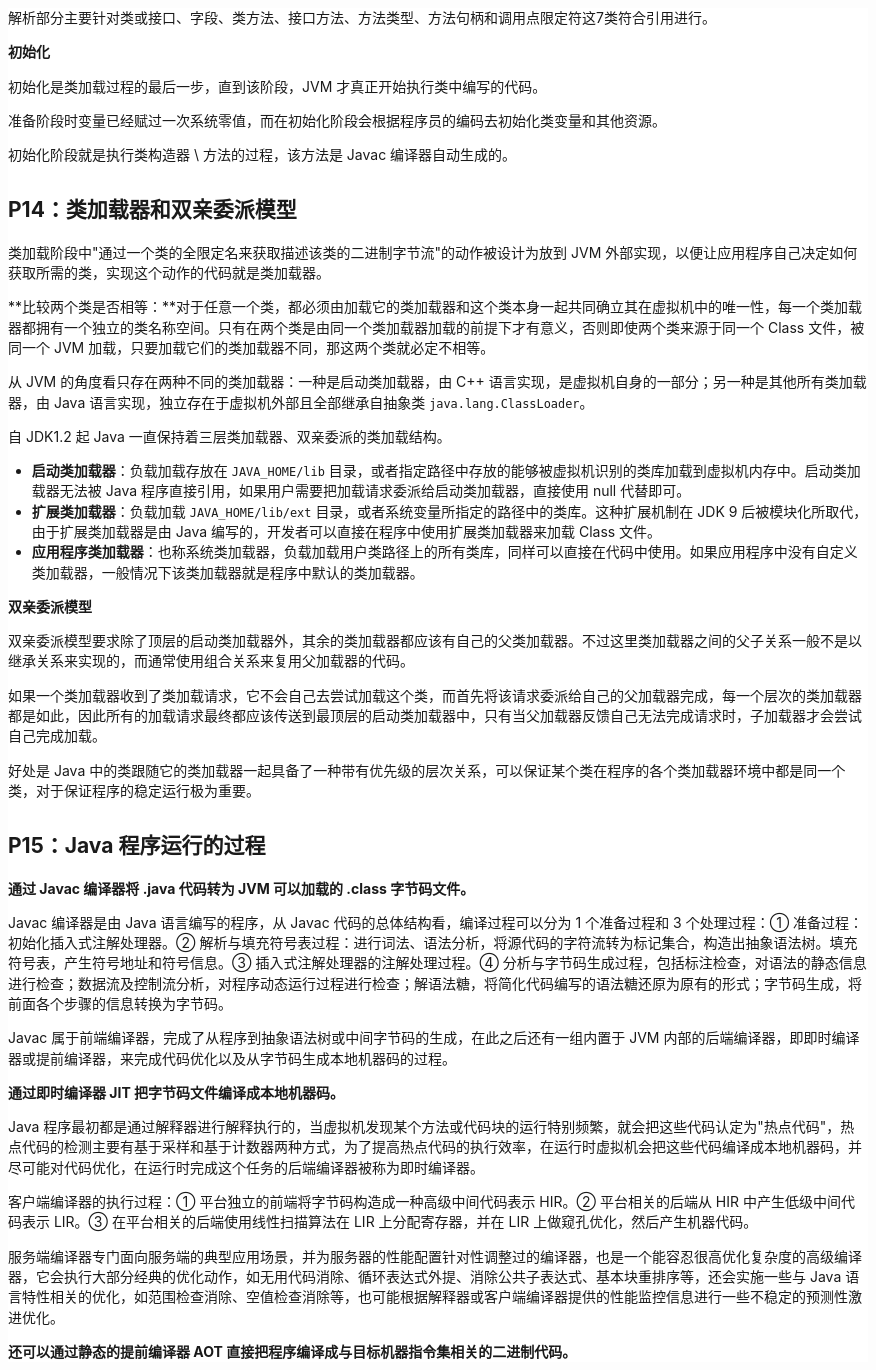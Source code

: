 解析部分主要针对类或接口、字段、类方法、接口方法、方法类型、方法句柄和调用点限定符这7类符合引用进行。

**初始化**

初始化是类加载过程的最后一步，直到该阶段，JVM 才真正开始执行类中编写的代码。

准备阶段时变量已经赋过一次系统零值，而在初始化阶段会根据程序员的编码去初始化类变量和其他资源。

初始化阶段就是执行类构造器 \ 方法的过程，该方法是 Javac 编译器自动生成的。

## P14：类加载器和双亲委派模型

类加载阶段中"通过一个类的全限定名来获取描述该类的二进制字节流"的动作被设计为放到 JVM 外部实现，以便让应用程序自己决定如何获取所需的类，实现这个动作的代码就是类加载器。

**比较两个类是否相等：**对于任意一个类，都必须由加载它的类加载器和这个类本身一起共同确立其在虚拟机中的唯一性，每一个类加载器都拥有一个独立的类名称空间。只有在两个类是由同一个类加载器加载的前提下才有意义，否则即使两个类来源于同一个 Class 文件，被同一个 JVM 加载，只要加载它们的类加载器不同，那这两个类就必定不相等。

从 JVM 的角度看只存在两种不同的类加载器：一种是启动类加载器，由 C++ 语言实现，是虚拟机自身的一部分；另一种是其他所有类加载器，由 Java 语言实现，独立存在于虚拟机外部且全部继承自抽象类 `java.lang.ClassLoader`。

自 JDK1.2 起 Java 一直保持着三层类加载器、双亲委派的类加载结构。

* **启动类加载器**：负载加载存放在 `JAVA_HOME/lib` 目录，或者指定路径中存放的能够被虚拟机识别的类库加载到虚拟机内存中。启动类加载器无法被 Java 程序直接引用，如果用户需要把加载请求委派给启动类加载器，直接使用 null 代替即可。
* **扩展类加载器**：负载加载 `JAVA_HOME/lib/ext` 目录，或者系统变量所指定的路径中的类库。这种扩展机制在 JDK 9 后被模块化所取代，由于扩展类加载器是由 Java 编写的，开发者可以直接在程序中使用扩展类加载器来加载 Class 文件。
* **应用程序类加载器**：也称系统类加载器，负载加载用户类路径上的所有类库，同样可以直接在代码中使用。如果应用程序中没有自定义类加载器，一般情况下该类加载器就是程序中默认的类加载器。

**双亲委派模型**

双亲委派模型要求除了顶层的启动类加载器外，其余的类加载器都应该有自己的父类加载器。不过这里类加载器之间的父子关系一般不是以继承关系来实现的，而通常使用组合关系来复用父加载器的代码。

如果一个类加载器收到了类加载请求，它不会自己去尝试加载这个类，而首先将该请求委派给自己的父加载器完成，每一个层次的类加载器都是如此，因此所有的加载请求最终都应该传送到最顶层的启动类加载器中，只有当父加载器反馈自己无法完成请求时，子加载器才会尝试自己完成加载。

好处是 Java 中的类跟随它的类加载器一起具备了一种带有优先级的层次关系，可以保证某个类在程序的各个类加载器环境中都是同一个类，对于保证程序的稳定运行极为重要。

## P15：Java 程序运行的过程

**通过 Javac 编译器将 .java 代码转为 JVM 可以加载的 .class 字节码文件。**

Javac 编译器是由 Java 语言编写的程序，从 Javac 代码的总体结构看，编译过程可以分为 1 个准备过程和 3 个处理过程：① 准备过程：初始化插入式注解处理器。② 解析与填充符号表过程：进行词法、语法分析，将源代码的字符流转为标记集合，构造出抽象语法树。填充符号表，产生符号地址和符号信息。③ 插入式注解处理器的注解处理过程。④ 分析与字节码生成过程，包括标注检查，对语法的静态信息进行检查；数据流及控制流分析，对程序动态运行过程进行检查；解语法糖，将简化代码编写的语法糖还原为原有的形式；字节码生成，将前面各个步骤的信息转换为字节码。

Javac 属于前端编译器，完成了从程序到抽象语法树或中间字节码的生成，在此之后还有一组内置于 JVM 内部的后端编译器，即即时编译器或提前编译器，来完成代码优化以及从字节码生成本地机器码的过程。

**通过即时编译器 JIT 把字节码文件编译成本地机器码。**

Java 程序最初都是通过解释器进行解释执行的，当虚拟机发现某个方法或代码块的运行特别频繁，就会把这些代码认定为"热点代码"，热点代码的检测主要有基于采样和基于计数器两种方式，为了提高热点代码的执行效率，在运行时虚拟机会把这些代码编译成本地机器码，并尽可能对代码优化，在运行时完成这个任务的后端编译器被称为即时编译器。

客户端编译器的执行过程：① 平台独立的前端将字节码构造成一种高级中间代码表示 HIR。② 平台相关的后端从 HIR 中产生低级中间代码表示 LIR。③ 在平台相关的后端使用线性扫描算法在 LIR 上分配寄存器，并在 LIR 上做窥孔优化，然后产生机器代码。

服务端编译器专门面向服务端的典型应用场景，并为服务器的性能配置针对性调整过的编译器，也是一个能容忍很高优化复杂度的高级编译器，它会执行大部分经典的优化动作，如无用代码消除、循环表达式外提、消除公共子表达式、基本块重排序等，还会实施一些与 Java 语言特性相关的优化，如范围检查消除、空值检查消除等，也可能根据解释器或客户端编译器提供的性能监控信息进行一些不稳定的预测性激进优化。

**还可以通过静态的提前编译器 AOT 直接把程序编译成与目标机器指令集相关的二进制代码。**

